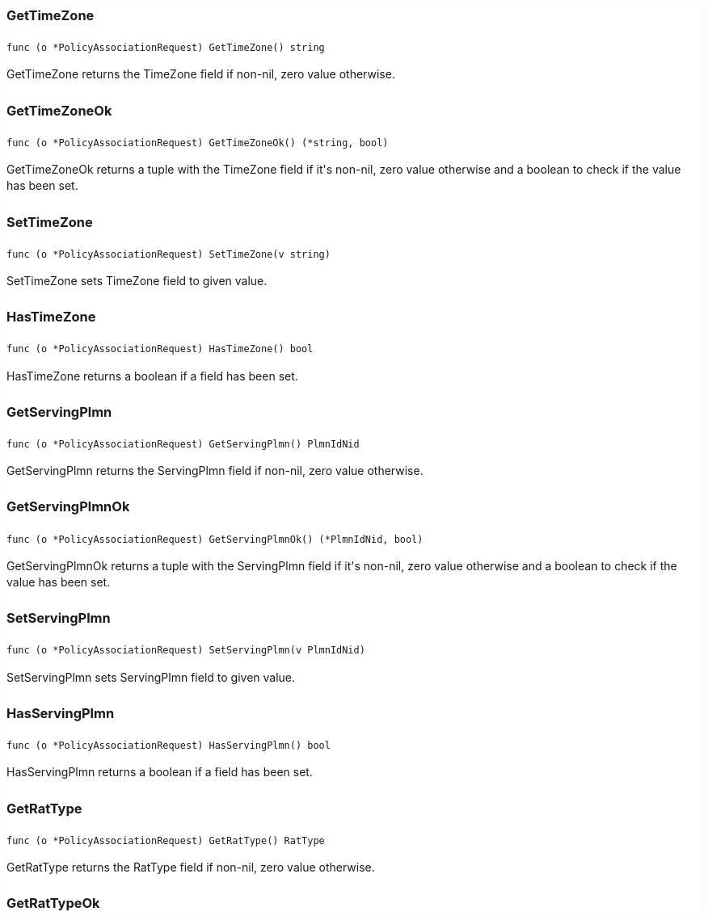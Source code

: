 ### GetTimeZone

`func (o *PolicyAssociationRequest) GetTimeZone() string`

GetTimeZone returns the TimeZone field if non-nil, zero value otherwise.

### GetTimeZoneOk

`func (o *PolicyAssociationRequest) GetTimeZoneOk() (*string, bool)`

GetTimeZoneOk returns a tuple with the TimeZone field if it's non-nil, zero value otherwise
and a boolean to check if the value has been set.

### SetTimeZone

`func (o *PolicyAssociationRequest) SetTimeZone(v string)`

SetTimeZone sets TimeZone field to given value.

### HasTimeZone

`func (o *PolicyAssociationRequest) HasTimeZone() bool`

HasTimeZone returns a boolean if a field has been set.

### GetServingPlmn

`func (o *PolicyAssociationRequest) GetServingPlmn() PlmnIdNid`

GetServingPlmn returns the ServingPlmn field if non-nil, zero value otherwise.

### GetServingPlmnOk

`func (o *PolicyAssociationRequest) GetServingPlmnOk() (*PlmnIdNid, bool)`

GetServingPlmnOk returns a tuple with the ServingPlmn field if it's non-nil, zero value otherwise
and a boolean to check if the value has been set.

### SetServingPlmn

`func (o *PolicyAssociationRequest) SetServingPlmn(v PlmnIdNid)`

SetServingPlmn sets ServingPlmn field to given value.

### HasServingPlmn

`func (o *PolicyAssociationRequest) HasServingPlmn() bool`

HasServingPlmn returns a boolean if a field has been set.

### GetRatType

`func (o *PolicyAssociationRequest) GetRatType() RatType`

GetRatType returns the RatType field if non-nil, zero value otherwise.

### GetRatTypeOk
